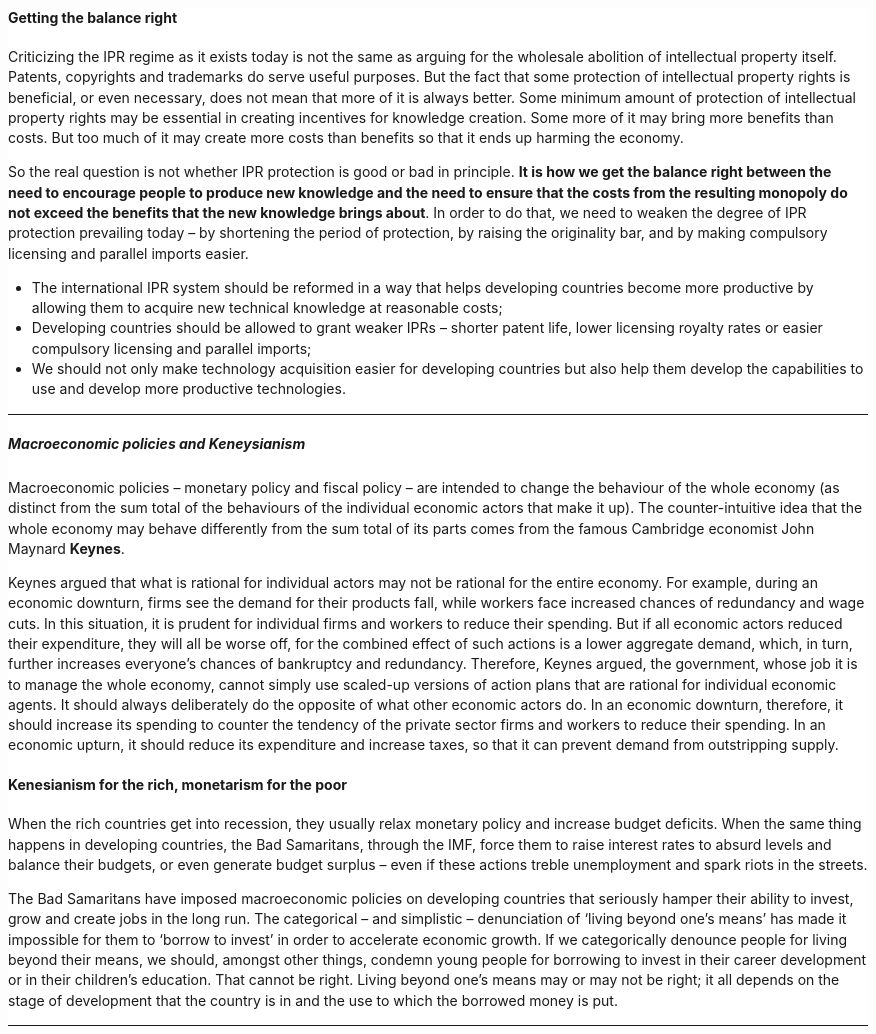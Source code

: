 
#### Getting the balance right

Criticizing the IPR regime as it exists today is not the same as arguing for the wholesale abolition of intellectual property itself. Patents, copyrights and trademarks do serve useful purposes. But the fact that some protection of intellectual property rights is beneficial, or even necessary, does not mean that more of it is always better. Some minimum amount of protection of intellectual property rights may be essential in creating incentives for knowledge creation. Some more of it may bring more benefits than costs. But too much of it may create more costs than benefits so that it ends up harming the economy.

So the real question is not whether IPR protection is good or bad in principle. **It is how we get the balance right between the need to encourage people to produce new knowledge and the need to ensure that the costs from the resulting monopoly do not exceed the benefits that the new knowledge brings about**. In order to do that, we need to weaken the degree of IPR protection prevailing today – by shortening the period of protection, by raising the originality bar, and by making compulsory licensing and parallel imports easier.

- The international IPR system should be reformed in a way that helps developing countries become more productive by allowing them to acquire new technical knowledge at reasonable costs;
- Developing countries should be allowed to grant weaker IPRs – shorter patent life, lower licensing royalty rates or easier compulsory licensing and parallel imports;
- We should not only make technology acquisition easier for developing countries but also help them develop the capabilities to use and develop more productive technologies.

---

##### Macroeconomic policies and Keneysianism

Macroeconomic policies – monetary policy and fiscal policy – are intended to change the behaviour of the whole economy (as distinct from the sum total of the behaviours of the individual economic actors that make it up). The counter-intuitive idea that the whole economy may behave differently from the sum total of its parts comes from the famous Cambridge economist John Maynard **Keynes**.

Keynes argued that what is rational for individual actors may not be rational for the entire economy. For example, during an economic downturn, firms see the demand for their products fall, while workers face increased chances of redundancy and wage cuts. In this situation, it is prudent for individual firms and workers to reduce their spending. But if all economic actors reduced their expenditure, they will all be worse off, for the combined effect of such actions is a lower aggregate demand, which, in turn, further increases everyone’s chances of bankruptcy and redundancy. Therefore, Keynes argued, the government, whose job it is to manage the whole economy, cannot simply use scaled-up versions of action plans that are rational for individual economic agents. It should always deliberately do the opposite of what other economic actors do. In an economic downturn, therefore, it should increase its spending to counter the tendency of the private sector firms and workers to reduce their spending. In an economic upturn, it should reduce its expenditure and increase taxes, so that it can prevent demand from outstripping supply.

#### Kenesianism for the rich, monetarism for the poor

When the rich countries get into recession, they usually relax monetary policy and increase budget deficits. When the same thing happens in developing countries, the Bad Samaritans, through the IMF, force them to raise interest rates to absurd levels and balance their budgets, or even generate budget surplus – even if these actions treble unemployment and spark riots in the streets.

The Bad Samaritans have imposed macroeconomic policies on developing countries that seriously hamper their ability to invest, grow and create jobs in the long run. The categorical – and simplistic – denunciation of ‘living beyond one’s means’ has made it impossible for them to ‘borrow to invest’ in order to accelerate economic growth. If we categorically denounce people for living beyond their means, we should, amongst other things, condemn young people for borrowing to invest in their career development or in their children’s education. That cannot be right. Living beyond one’s means may or may not be right; it all depends on the stage of development that the country is in and the use to which the borrowed money is put.

---